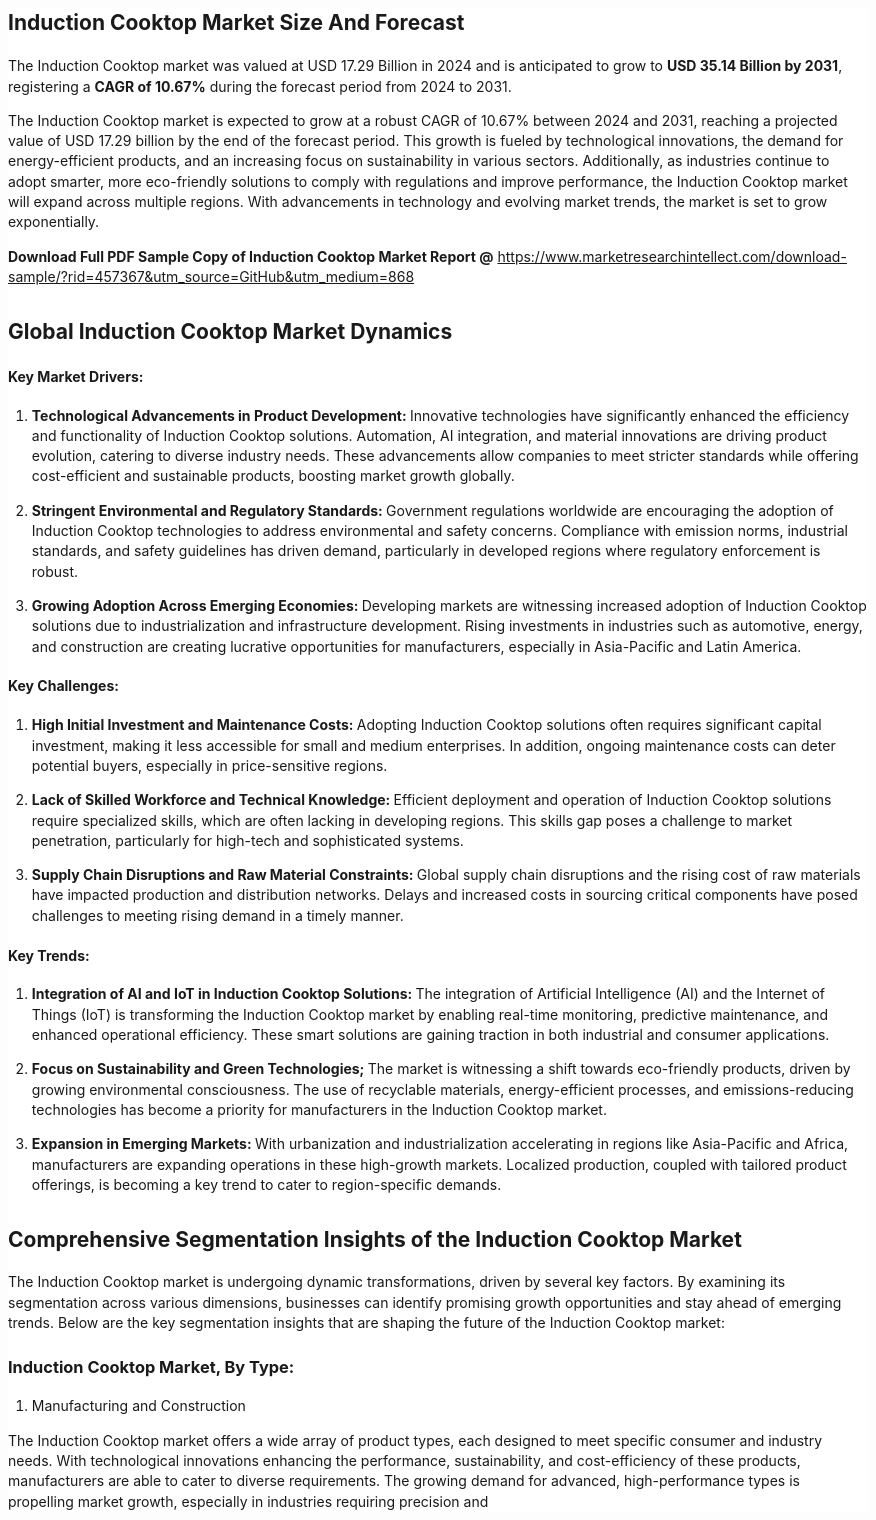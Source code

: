 <h2>Induction Cooktop Market Size And Forecast</h2><p>The Induction Cooktop market was valued at USD 17.29 Billion in 2024 and is anticipated to grow to <strong>USD 35.14 Billion by 2031</strong>, registering a <strong>CAGR of 10.67%</strong> during the forecast period from 2024 to 2031.</p><p>The Induction Cooktop market is expected to grow at a robust CAGR of 10.67% between 2024 and 2031, reaching a projected value of USD 17.29 billion by the end of the forecast period. This growth is fueled by technological innovations, the demand for energy-efficient products, and an increasing focus on sustainability in various sectors. Additionally, as industries continue to adopt smarter, more eco-friendly solutions to comply with regulations and improve performance, the Induction Cooktop market will expand across multiple regions. With advancements in technology and evolving market trends, the market is set to grow exponentially.</p><p><strong>Download Full PDF Sample Copy of Induction Cooktop Market Report @</strong>&nbsp;<a href="https://www.marketresearchintellect.com/download-sample/?rid=457367&amp;utm_source=GitHub&amp;utm_medium=868">https://www.marketresearchintellect.com/download-sample/?rid=457367&amp;utm_source=GitHub&amp;utm_medium=868</a></p><h2>Global Induction Cooktop Market Dynamics</h2><h4><strong>Key Market Drivers:</strong></h4><ol><li><p><strong>Technological Advancements in Product Development:&nbsp;</strong>Innovative technologies have significantly enhanced the efficiency and functionality of Induction Cooktop solutions. Automation, AI integration, and material innovations are driving product evolution, catering to diverse industry needs. These advancements allow companies to meet stricter standards while offering cost-efficient and sustainable products, boosting market growth globally.</p></li><li><p><strong>Stringent Environmental and Regulatory Standards:&nbsp;</strong>Government regulations worldwide are encouraging the adoption of Induction Cooktop technologies to address environmental and safety concerns. Compliance with emission norms, industrial standards, and safety guidelines has driven demand, particularly in developed regions where regulatory enforcement is robust.</p></li><li><p><strong>Growing Adoption Across Emerging Economies:&nbsp;</strong>Developing markets are witnessing increased adoption of Induction Cooktop solutions due to industrialization and infrastructure development. Rising investments in industries such as automotive, energy, and construction are creating lucrative opportunities for manufacturers, especially in Asia-Pacific and Latin America.</p></li></ol><h4><strong>Key Challenges:</strong></h4><ol><li><p><strong>High Initial Investment and Maintenance Costs:&nbsp;</strong>Adopting Induction Cooktop solutions often requires significant capital investment, making it less accessible for small and medium enterprises. In addition, ongoing maintenance costs can deter potential buyers, especially in price-sensitive regions.</p></li><li><p><strong>Lack of Skilled Workforce and Technical Knowledge:&nbsp;</strong>Efficient deployment and operation of Induction Cooktop solutions require specialized skills, which are often lacking in developing regions. This skills gap poses a challenge to market penetration, particularly for high-tech and sophisticated systems.</p></li><li><p><strong>Supply Chain Disruptions and Raw Material Constraints:&nbsp;</strong>Global supply chain disruptions and the rising cost of raw materials have impacted production and distribution networks. Delays and increased costs in sourcing critical components have posed challenges to meeting rising demand in a timely manner.</p></li></ol><h4><strong>Key Trends:</strong></h4><ol><li><p><strong>Integration of AI and IoT in Induction Cooktop Solutions:&nbsp;</strong>The integration of Artificial Intelligence (AI) and the Internet of Things (IoT) is transforming the Induction Cooktop market by enabling real-time monitoring, predictive maintenance, and enhanced operational efficiency. These smart solutions are gaining traction in both industrial and consumer applications.</p></li><li><p><strong>Focus on Sustainability and Green Technologies;&nbsp;</strong>The market is witnessing a shift towards eco-friendly products, driven by growing environmental consciousness. The use of recyclable materials, energy-efficient processes, and emissions-reducing technologies has become a priority for manufacturers in the Induction Cooktop market.</p></li><li><p><strong>Expansion in Emerging Markets:&nbsp;</strong>With urbanization and industrialization accelerating in regions like Asia-Pacific and Africa, manufacturers are expanding operations in these high-growth markets. Localized production, coupled with tailored product offerings, is becoming a key trend to cater to region-specific demands.</p></li></ol><div class="article-main__content" data-test-id="publishing-text-block"><h2>Comprehensive Segmentation Insights of the Induction Cooktop Market</h2><p>The Induction Cooktop market is undergoing dynamic transformations, driven by several key factors. By examining its segmentation across various dimensions, businesses can identify promising growth opportunities and stay ahead of emerging trends. Below are the key segmentation insights that are shaping the future of the Induction Cooktop market:</p><h3><strong>Induction Cooktop Market, By Type:<br /></strong></h3><ol><li>Manufacturing and Construction</li></ol><p>The Induction Cooktop market offers a wide array of product types, each designed to meet specific consumer and industry needs. With technological innovations enhancing the performance, sustainability, and cost-efficiency of these products, manufacturers are able to cater to diverse requirements. The growing demand for advanced, high-performance types is propelling market growth, especially in industries requiring precision and